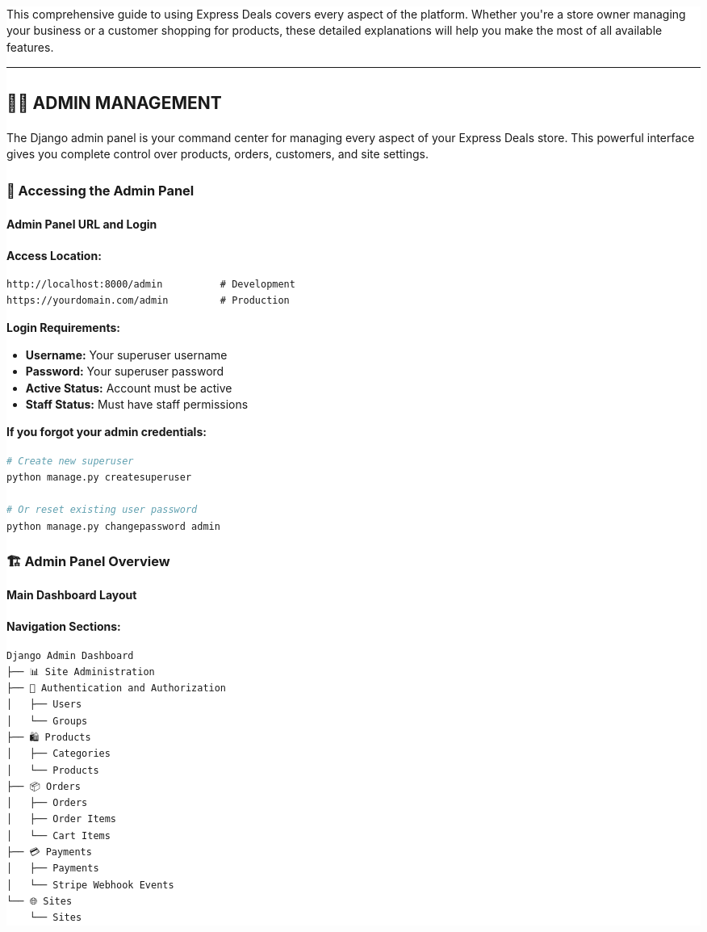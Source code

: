 This comprehensive guide to using Express Deals covers every aspect of the platform. Whether you're a store owner managing your business or a customer shopping for products, these detailed explanations will help you make the most of all available features.

---

## 👨‍💼 ADMIN MANAGEMENT

The Django admin panel is your command center for managing every aspect of your Express Deals store. This powerful interface gives you complete control over products, orders, customers, and site settings.

### 🚪 Accessing the Admin Panel

#### **Admin Panel URL and Login**

**Access Location:**
```
http://localhost:8000/admin          # Development
https://yourdomain.com/admin         # Production
```

**Login Requirements:**
- **Username:** Your superuser username
- **Password:** Your superuser password
- **Active Status:** Account must be active
- **Staff Status:** Must have staff permissions

**If you forgot your admin credentials:**
```bash
# Create new superuser
python manage.py createsuperuser

# Or reset existing user password
python manage.py changepassword admin
```

### 🏗️ Admin Panel Overview

#### **Main Dashboard Layout**

**Navigation Sections:**
```
Django Admin Dashboard
├── 📊 Site Administration
├── 👥 Authentication and Authorization
│   ├── Users
│   └── Groups
├── 🛍️ Products
│   ├── Categories
│   └── Products
├── 📦 Orders
│   ├── Orders
│   ├── Order Items
│   └── Cart Items
├── 💳 Payments
│   ├── Payments
│   └── Stripe Webhook Events
└── 🌐 Sites
    └── Sites
```
